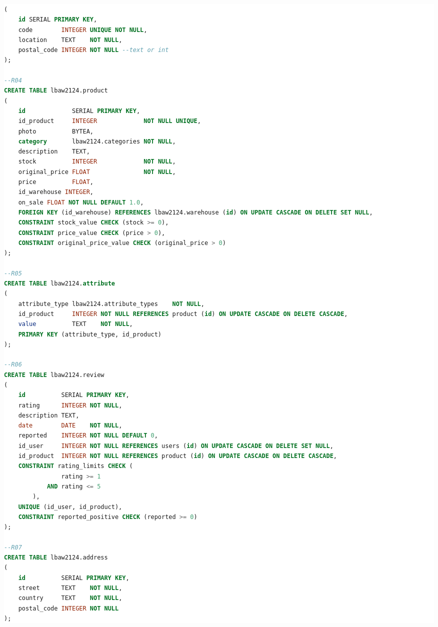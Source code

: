 ```sql
(
    id SERIAL PRIMARY KEY,
    code        INTEGER UNIQUE NOT NULL,
    location    TEXT    NOT NULL,
    postal_code INTEGER NOT NULL --text or int
);

--R04
CREATE TABLE lbaw2124.product
(
    id             SERIAL PRIMARY KEY,
    id_product     INTEGER             NOT NULL UNIQUE,
    photo          BYTEA,
    category       lbaw2124.categories NOT NULL,
    description    TEXT,
    stock          INTEGER             NOT NULL,
    original_price FLOAT               NOT NULL,
    price          FLOAT,
    id_warehouse INTEGER,
    on_sale FLOAT NOT NULL DEFAULT 1.0,
    FOREIGN KEY (id_warehouse) REFERENCES lbaw2124.warehouse (id) ON UPDATE CASCADE ON DELETE SET NULL,
    CONSTRAINT stock_value CHECK (stock >= 0),
    CONSTRAINT price_value CHECK (price > 0),
    CONSTRAINT original_price_value CHECK (original_price > 0)
);

--R05
CREATE TABLE lbaw2124.attribute
(
    attribute_type lbaw2124.attribute_types    NOT NULL,
    id_product     INTEGER NOT NULL REFERENCES product (id) ON UPDATE CASCADE ON DELETE CASCADE,
    value          TEXT    NOT NULL,
    PRIMARY KEY (attribute_type, id_product)
);

--R06
CREATE TABLE lbaw2124.review
(
    id          SERIAL PRIMARY KEY,
    rating      INTEGER NOT NULL,
    description TEXT,
    date        DATE    NOT NULL,
    reported    INTEGER NOT NULL DEFAULT 0,
    id_user     INTEGER NOT NULL REFERENCES users (id) ON UPDATE CASCADE ON DELETE SET NULL,
    id_product  INTEGER NOT NULL REFERENCES product (id) ON UPDATE CASCADE ON DELETE CASCADE,
    CONSTRAINT rating_limits CHECK (
                rating >= 1
            AND rating <= 5
        ),
    UNIQUE (id_user, id_product),
    CONSTRAINT reported_positive CHECK (reported >= 0)
);

--R07
CREATE TABLE lbaw2124.address
(
    id          SERIAL PRIMARY KEY,
    street      TEXT    NOT NULL,
    country     TEXT    NOT NULL,
    postal_code INTEGER NOT NULL
);

```